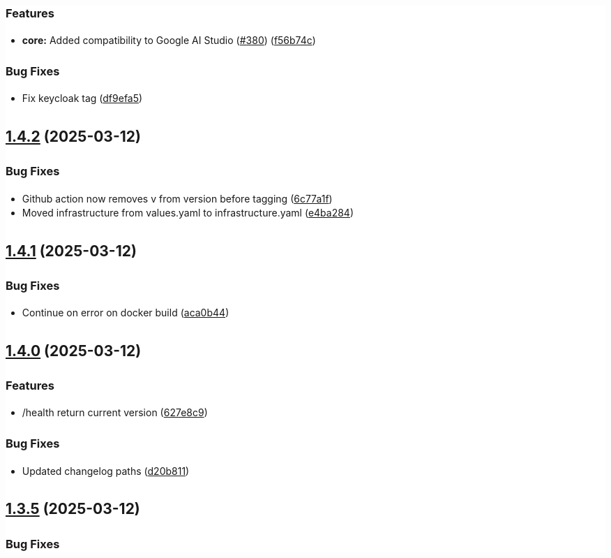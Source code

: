 
### Features

* **core:** Added compatibility to Google AI Studio ([#380](https://github.com/lumina-ai-inc/chunkr/issues/380)) ([f56b74c](https://github.com/lumina-ai-inc/chunkr/commit/f56b74c23d1bb0faf050c54a74437139dc9a6938))


### Bug Fixes

* Fix keycloak tag ([df9efa5](https://github.com/lumina-ai-inc/chunkr/commit/df9efa5e212a517020e47d66c3820e62ca87acf2))

## [1.4.2](https://github.com/lumina-ai-inc/chunkr/compare/v1.4.1...v1.4.2) (2025-03-12)


### Bug Fixes

* Github action now removes v from version before tagging ([6c77a1f](https://github.com/lumina-ai-inc/chunkr/commit/6c77a1f5f435c362ec62aabb8bd29a78cc7eba1e))
* Moved infrastructure from values.yaml to infrastructure.yaml ([e4ba284](https://github.com/lumina-ai-inc/chunkr/commit/e4ba284b85c3290f585abce36d97c8c9860bdb9a))

## [1.4.1](https://github.com/lumina-ai-inc/chunkr/compare/v1.4.0...v1.4.1) (2025-03-12)


### Bug Fixes

* Continue on error on docker build ([aca0b44](https://github.com/lumina-ai-inc/chunkr/commit/aca0b4444875a1b053924a60380e6ee44a4dc005))

## [1.4.0](https://github.com/lumina-ai-inc/chunkr/compare/v1.3.5...v1.4.0) (2025-03-12)


### Features

* /health return current version ([627e8c9](https://github.com/lumina-ai-inc/chunkr/commit/627e8c9a1160bf4a360f6d0ea0f1376f64344642))


### Bug Fixes

* Updated changelog paths ([d20b811](https://github.com/lumina-ai-inc/chunkr/commit/d20b8112fc5043f5eecabf1e72e89412b1b5e7b1))

## [1.3.5](https://github.com/lumina-ai-inc/chunkr/compare/v1.3.4...v1.3.5) (2025-03-12)


### Bug Fixes
